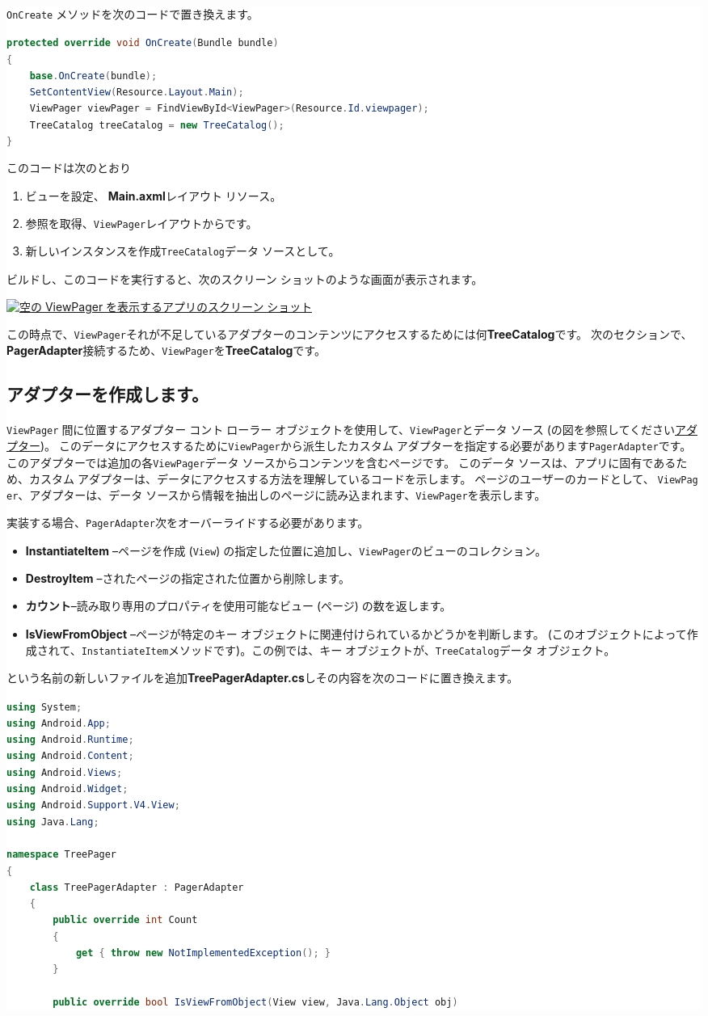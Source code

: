 `OnCreate` メソッドを次のコードで置き換えます。

```csharp
protected override void OnCreate(Bundle bundle)
{
    base.OnCreate(bundle);
    SetContentView(Resource.Layout.Main);
    ViewPager viewPager = FindViewById<ViewPager>(Resource.Id.viewpager);
    TreeCatalog treeCatalog = new TreeCatalog();
}
```

このコードは次のとおり

1.  ビューを設定、 **Main.axml**レイアウト リソース。

2.  参照を取得、`ViewPager`レイアウトからです。

3.  新しいインスタンスを作成`TreeCatalog`データ ソースとして。

ビルドし、このコードを実行すると、次のスクリーン ショットのような画面が表示されます。 

[![空の ViewPager を表示するアプリのスクリーン ショット](viewpager-and-views-images/02-initial-screen-sml.png)](viewpager-and-views-images/02-initial-screen.png)

この時点で、`ViewPager`それが不足しているアダプターのコンテンツにアクセスするためには何**TreeCatalog**です。 次のセクションで、 **PagerAdapter**接続するため、`ViewPager`を**TreeCatalog**です。 


<a name="adapter" />

## <a name="create-the-adapter"></a>アダプターを作成します。

`ViewPager` 間に位置するアダプター コント ローラー オブジェクトを使用して、`ViewPager`とデータ ソース (の図を参照してください[アダプター](~/android/user-interface/controls/view-pager/index.md#adapter))。 このデータにアクセスするために`ViewPager`から派生したカスタム アダプターを指定する必要があります`PagerAdapter`です。 このアダプターでは追加の各`ViewPager`データ ソースからコンテンツを含むページです。 このデータ ソースは、アプリに固有であるため、カスタム アダプターは、データにアクセスする方法を理解しているコードを示します。 ページのユーザーのカードとして、 `ViewPager`、アダプターは、データ ソースから情報を抽出しのページに読み込まれます、`ViewPager`を表示します。 

実装する場合、`PagerAdapter`次をオーバーライドする必要があります。

-   **InstantiateItem** &ndash;ページを作成 (`View`) の指定した位置に追加し、`ViewPager`のビューのコレクション。 

-   **DestroyItem** &ndash;されたページの指定された位置から削除します。

-   **カウント**&ndash;読み取り専用のプロパティを使用可能なビュー (ページ) の数を返します。 

-   **IsViewFromObject** &ndash;ページが特定のキー オブジェクトに関連付けられているかどうかを判断します。 (このオブジェクトによって作成されて、`InstantiateItem`メソッドです)。この例では、キー オブジェクトが、`TreeCatalog`データ オブジェクト。

という名前の新しいファイルを追加**TreePagerAdapter.cs**しその内容を次のコードに置き換えます。 

```csharp
using System;
using Android.App;
using Android.Runtime;
using Android.Content;
using Android.Views;
using Android.Widget;
using Android.Support.V4.View;
using Java.Lang;

namespace TreePager
{
    class TreePagerAdapter : PagerAdapter
    {
        public override int Count
        {
            get { throw new NotImplementedException(); }
        }

        public override bool IsViewFromObject(View view, Java.Lang.Object obj)
```
